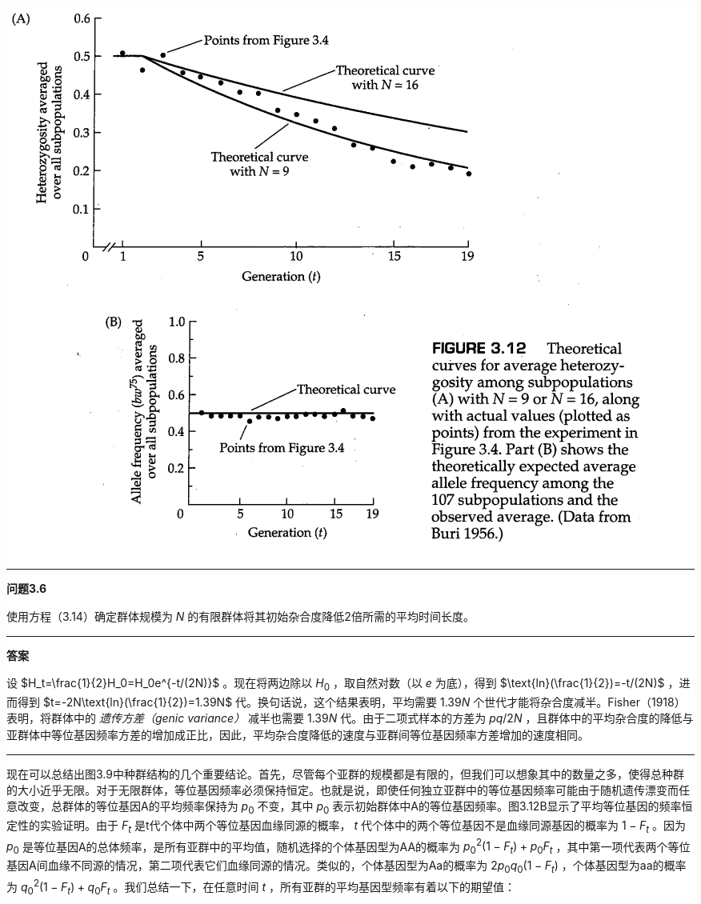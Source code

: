 ![](asset/fig3.12.png)

------------------

**问题3.6**

使用方程（3.14）确定群体规模为 $N$ 的有限群体将其初始杂合度降低2倍所需的平均时间长度。

-------------------

**答案**

设 $H_t=\frac{1}{2}H_0=H_0e^{-t/(2N)}$ 。现在将两边除以 $H_0$ ，取自然对数（以 $e$ 为底），得到 $\text{ln}(\frac{1}{2})=-t/(2N)$ ，进而得到 $t=-2N\text{ln}(\frac{1}{2})=1.39N$ 代。换句话说，这个结果表明，平均需要 $1.39N$ 个世代才能将杂合度减半。Fisher（1918）表明，将群体中的 *遗传方差（genic variance）* 减半也需要 $1.39N$ 代。由于二项式样本的方差为 $pq/2N$ ，且群体中的平均杂合度的降低与亚群体中等位基因频率方差的增加成正比，因此，平均杂合度降低的速度与亚群间等位基因频率方差增加的速度相同。

--------------------

现在可以总结出图3.9中种群结构的几个重要结论。首先，尽管每个亚群的规模都是有限的，但我们可以想象其中的数量之多，使得总种群的大小近乎无限。对于无限群体，等位基因频率必须保持恒定。也就是说，即使任何独立亚群中的等位基因频率可能由于随机遗传漂变而任意改变，总群体的等位基因A的平均频率保持为 $p_0$ 不变，其中 $p_0$ 表示初始群体中A的等位基因频率。图3.12B显示了平均等位基因的频率恒定性的实验证明。由于 $F_t$ 是t代个体中两个等位基因血缘同源的概率， $t$ 代个体中的两个等位基因不是血缘同源基因的概率为 $1-F_t$ 。因为 $p_0$ 是等位基因A的总体频率，是所有亚群中的平均值，随机选择的个体基因型为AA的概率为 $p_0^2(1-F_t)+p_0F_t$ ，其中第一项代表两个等位基因A间血缘不同源的情况，第二项代表它们血缘同源的情况。类似的，个体基因型为Aa的概率为 $2p_0q_0(1-F_t)$ ，个体基因型为aa的概率为 $q_0^2(1-F_t)+q_0F_t$ 。我们总结一下，在任意时间 $t$ ，所有亚群的平均基因型频率有着以下的期望值：
